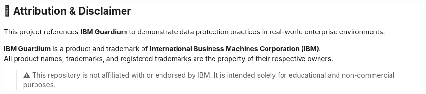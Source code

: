 ## 📝 Attribution & Disclaimer

This project references **IBM Guardium** to demonstrate data protection practices in real-world enterprise environments.  

**IBM Guardium** is a product and trademark of **International Business Machines Corporation (IBM)**.  
All product names, trademarks, and registered trademarks are the property of their respective owners.

> ⚠️ This repository is not affiliated with or endorsed by IBM. It is intended solely for educational and non-commercial purposes.

